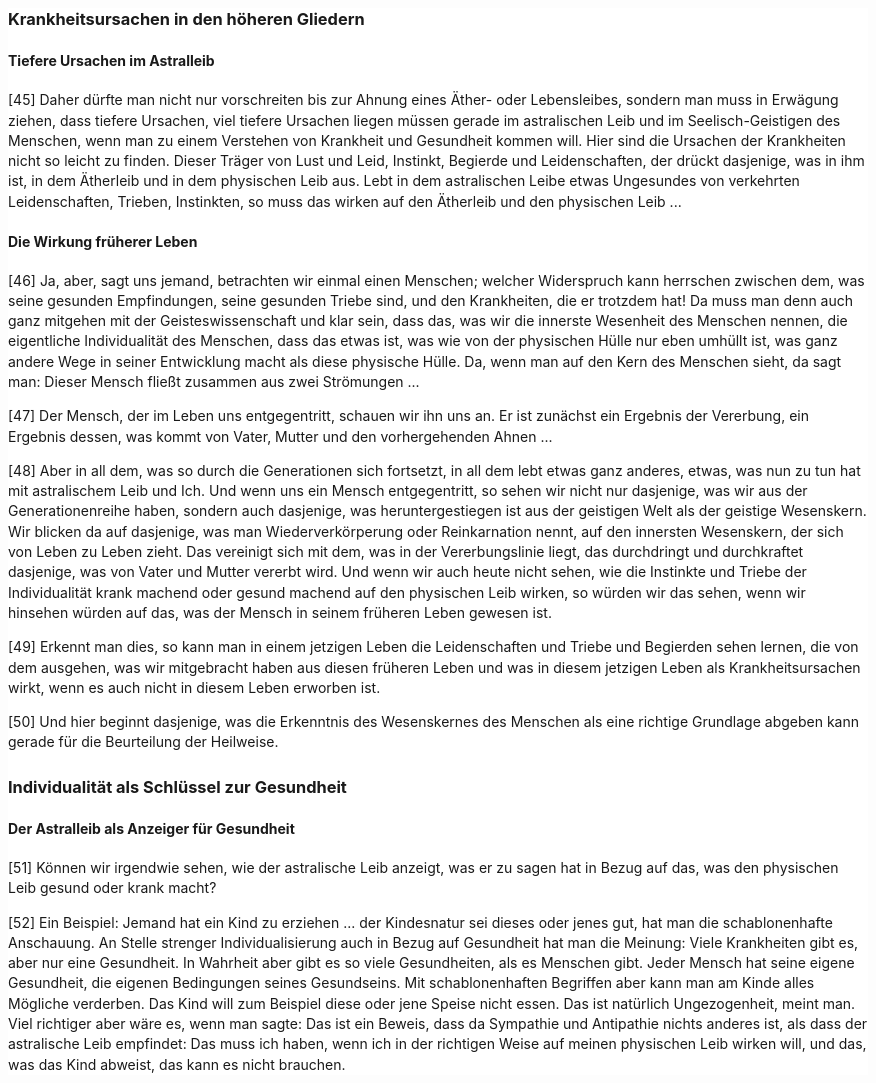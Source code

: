 ### Krankheitsursachen in den höheren Gliedern

#### Tiefere Ursachen im Astralleib

[45] Daher dürfte man nicht nur vorschreiten bis zur Ahnung eines Äther- oder Lebensleibes, sondern man muss in Erwägung ziehen, dass tiefere Ursachen, viel tiefere Ursachen liegen müssen gerade im astralischen Leib und im Seelisch-Geistigen des Menschen, wenn man zu einem Verstehen von Krankheit und Gesundheit kommen will. Hier sind die Ursachen der Krankheiten nicht so leicht zu finden. Dieser Träger von Lust und Leid, Instinkt, Begierde und Leidenschaften, der drückt dasjenige, was in ihm ist, in dem Ätherleib und in dem physischen Leib aus. Lebt in dem astralischen Leibe etwas Ungesundes von verkehrten Leidenschaften, Trieben, Instinkten, so muss das wirken auf den Ätherleib und den physischen Leib ...

#### Die Wirkung früherer Leben

[46] Ja, aber, sagt uns jemand, betrachten wir einmal einen Menschen; welcher Widerspruch kann herrschen zwischen dem, was seine gesunden Empfindungen, seine gesunden Triebe sind, und den Krankheiten, die er trotzdem hat! Da muss man denn auch ganz mitgehen mit der Geisteswissenschaft und klar sein, dass das, was wir die innerste Wesenheit des Menschen nennen, die eigentliche Individualität des Menschen, dass das etwas ist, was wie von der physischen Hülle nur eben umhüllt ist, was ganz andere Wege in seiner Entwicklung macht als diese physische Hülle. Da, wenn man auf den Kern des Menschen sieht, da sagt man: Dieser Mensch fließt zusammen aus zwei Strömungen ...

[47] Der Mensch, der im Leben uns entgegentritt, schauen wir ihn uns an. Er ist zunächst ein Ergebnis der Vererbung, ein Ergebnis dessen, was kommt von Vater, Mutter und den vorhergehenden Ahnen ...

[48] Aber in all dem, was so durch die Generationen sich fortsetzt, in all dem lebt etwas ganz anderes, etwas, was nun zu tun hat mit astralischem Leib und Ich. Und wenn uns ein Mensch entgegentritt, so sehen wir nicht nur dasjenige, was wir aus der Generationenreihe haben, sondern auch dasjenige, was heruntergestiegen ist aus der geistigen Welt als der geistige Wesenskern. Wir blicken da auf dasjenige, was man Wiederverkörperung oder Reinkarnation nennt, auf den innersten Wesenskern, der sich von Leben zu Leben zieht. Das vereinigt sich mit dem, was in der Vererbungslinie liegt, das durchdringt und durchkraftet dasjenige, was von Vater und Mutter vererbt wird. Und wenn wir auch heute nicht sehen, wie die Instinkte und Triebe der Individualität krank machend oder gesund machend auf den physischen Leib wirken, so würden wir das sehen, wenn wir hinsehen würden auf das, was der Mensch in seinem früheren Leben gewesen ist.

[49] Erkennt man dies, so kann man in einem jetzigen Leben die Leidenschaften und Triebe und Begierden sehen lernen, die von dem ausgehen, was wir mitgebracht haben aus diesen früheren Leben und was in diesem jetzigen Leben als Krankheitsursachen wirkt, wenn es auch nicht in diesem Leben erworben ist.

[50] Und hier beginnt dasjenige, was die Erkenntnis des Wesenskernes des Menschen als eine richtige Grundlage abgeben kann gerade für die Beurteilung der Heilweise.

### Individualität als Schlüssel zur Gesundheit

#### Der Astralleib als Anzeiger für Gesundheit

[51] Können wir irgendwie sehen, wie der astralische Leib anzeigt, was er zu sagen hat in Bezug auf das, was den physischen Leib gesund oder krank macht?

[52] Ein Beispiel: Jemand hat ein Kind zu erziehen ... der Kindesnatur sei dieses oder jenes gut, hat man die schablonenhafte Anschauung. An Stelle strenger Individualisierung auch in Bezug auf Gesundheit hat man die Meinung: Viele Krankheiten gibt es, aber nur eine Gesundheit. In Wahrheit aber gibt es so viele Gesundheiten, als es Menschen gibt. Jeder Mensch hat seine eigene Gesundheit, die eigenen Bedingungen seines Gesundseins. Mit schablonenhaften Begriffen aber kann man am Kinde alles Mögliche verderben. Das Kind will zum Beispiel diese oder jene Speise nicht essen. Das ist natürlich Ungezogenheit, meint man. Viel richtiger aber wäre es, wenn man sagte: Das ist ein Beweis, dass da Sympathie und Antipathie nichts anderes ist, als dass der astralische Leib empfindet: Das muss ich haben, wenn ich in der richtigen Weise auf meinen physischen Leib wirken will, und das, was das Kind abweist, das kann es nicht brauchen.
